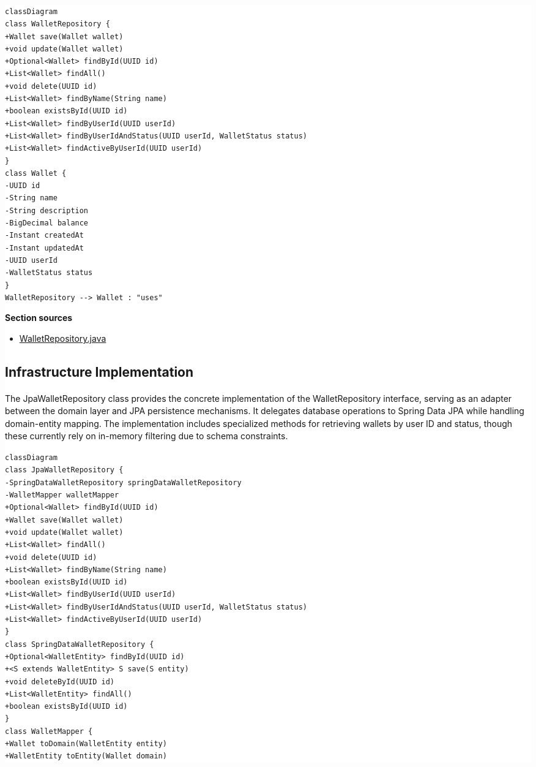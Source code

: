 ```mermaid
classDiagram
class WalletRepository {
+Wallet save(Wallet wallet)
+void update(Wallet wallet)
+Optional<Wallet> findById(UUID id)
+List<Wallet> findAll()
+void delete(UUID id)
+List<Wallet> findByName(String name)
+boolean existsById(UUID id)
+List<Wallet> findByUserId(UUID userId)
+List<Wallet> findByUserIdAndStatus(UUID userId, WalletStatus status)
+List<Wallet> findActiveByUserId(UUID userId)
}
class Wallet {
-UUID id
-String name
-String description
-BigDecimal balance
-Instant createdAt
-Instant updatedAt
-UUID userId
-WalletStatus status
}
WalletRepository --> Wallet : "uses"
```

**Section sources**
- [WalletRepository.java](file://src/main/java/dev/bloco/wallet/hub/domain/gateway/WalletRepository.java)

## Infrastructure Implementation
The JpaWalletRepository class provides the concrete implementation of the WalletRepository interface, serving as an adapter between the domain layer and JPA persistence mechanisms. It delegates database operations to Spring Data JPA while handling domain-entity mapping. The implementation includes specialized methods for retrieving wallets by user ID and status, though these currently rely on in-memory filtering due to schema constraints.

```mermaid
classDiagram
class JpaWalletRepository {
-SpringDataWalletRepository springDataWalletRepository
-WalletMapper walletMapper
+Optional<Wallet> findById(UUID id)
+Wallet save(Wallet wallet)
+void update(Wallet wallet)
+List<Wallet> findAll()
+void delete(UUID id)
+List<Wallet> findByName(String name)
+boolean existsById(UUID id)
+List<Wallet> findByUserId(UUID userId)
+List<Wallet> findByUserIdAndStatus(UUID userId, WalletStatus status)
+List<Wallet> findActiveByUserId(UUID userId)
}
class SpringDataWalletRepository {
+Optional<WalletEntity> findById(UUID id)
+<S extends WalletEntity> S save(S entity)
+void deleteById(UUID id)
+List<WalletEntity> findAll()
+boolean existsById(UUID id)
}
class WalletMapper {
+Wallet toDomain(WalletEntity entity)
+WalletEntity toEntity(Wallet domain)
```